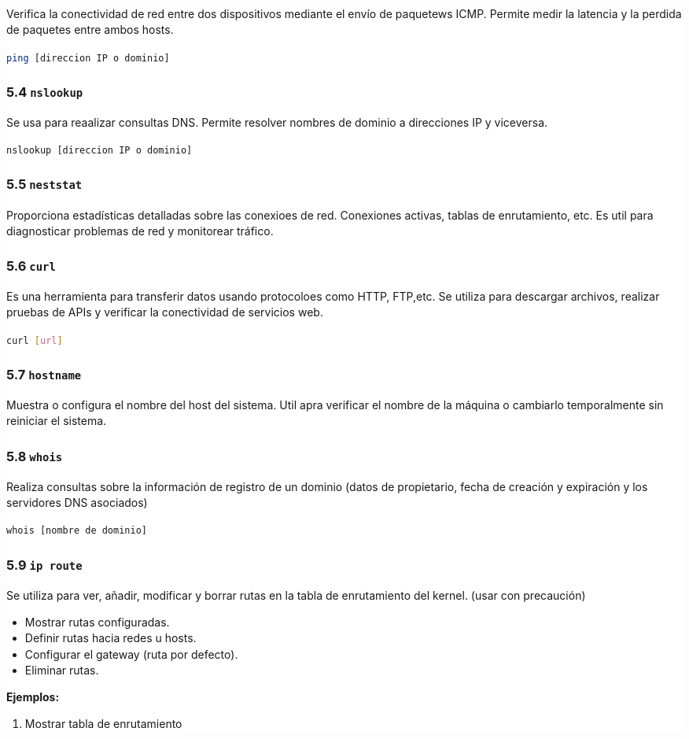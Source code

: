 Verifica la conectividad de red entre dos dispositivos mediante el envío de paquetews ICMP. Permite medir la latencia y la perdida de paquetes entre ambos hosts.

```bash
ping [direccion IP o dominio]
```

### 5.4 `nslookup`

Se usa para reaalizar consultas DNS. Permite resolver nombres de dominio a direcciones IP y viceversa.

```bash
nslookup [direccion IP o dominio]
```

### 5.5 `neststat`

Proporciona estadísticas detalladas sobre las conexioes de red. Conexiones activas, tablas de enrutamiento, etc. Es util para diagnosticar problemas de red y monitorear tráfico.

### 5.6 `curl`

Es una herramienta para transferir datos usando protocoloes como HTTP, FTP,etc. Se utiliza para descargar archivos, realizar pruebas de APIs y verificar la conectividad de servicios web.

```bash
curl [url]
```

### 5.7 `hostname`

Muestra o configura el nombre del host del sistema. Util apra verificar el nombre de la máquina o cambiarlo temporalmente sin reiniciar el sistema.

### 5.8 `whois`

Realiza consultas sobre la información de registro de un dominio (datos de propietario, fecha de creación y expiración y los servidores DNS asociados)

```bash
whois [nombre de dominio]
```

### 5.9 `ip route` 

Se utiliza para ver, añadir, modificar y borrar rutas en la tabla de enrutamiento del kernel. (usar con precaución)

- Mostrar rutas configuradas.
- Definir rutas hacia redes u hosts.
- Configurar el gateway (ruta por defecto).
- Eliminar rutas.

**Ejemplos:**

1. Mostrar tabla de enrutamiento
